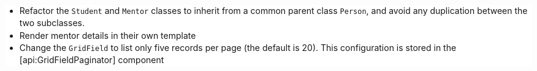  * Refactor the `Student` and `Mentor` classes to inherit from a common parent class `Person`,
   and avoid any duplication between the two subclasses.
 * Render mentor details in their own template
 * Change the `GridField` to list only five records per page (the default is 20).
   This configuration is stored in the [api:GridFieldPaginator] component

